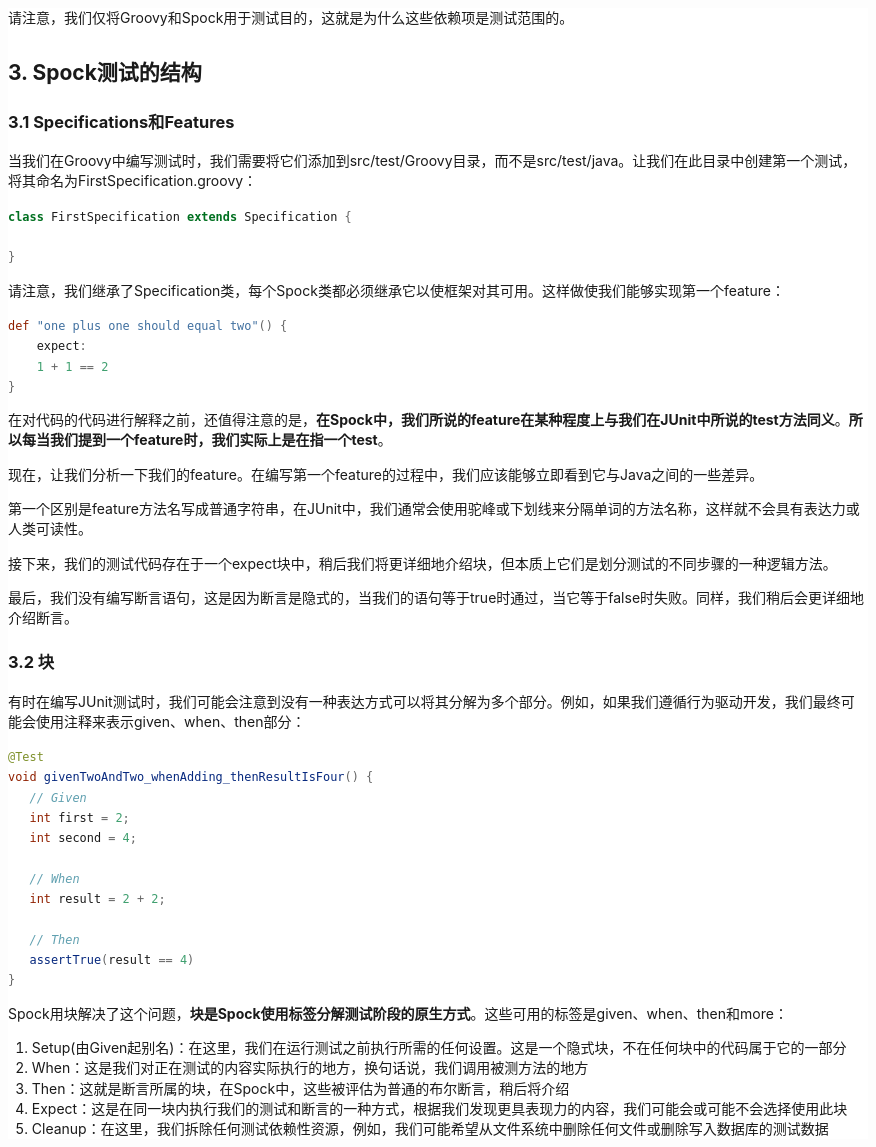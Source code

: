 请注意，我们仅将Groovy和Spock用于测试目的，这就是为什么这些依赖项是测试范围的。

## 3. Spock测试的结构

### 3.1 Specifications和Features

当我们在Groovy中编写测试时，我们需要将它们添加到src/test/Groovy目录，而不是src/test/java。让我们在此目录中创建第一个测试，将其命名为FirstSpecification.groovy：

```groovy
class FirstSpecification extends Specification {

}
```

请注意，我们继承了Specification类，每个Spock类都必须继承它以使框架对其可用。这样做使我们能够实现第一个feature：

```groovy
def "one plus one should equal two"() {
	expect:
	1 + 1 == 2
}
```

在对代码的代码进行解释之前，还值得注意的是，**在Spock中，我们所说的feature在某种程度上与我们在JUnit中所说的test方法同义**。**所以每当我们提到一个feature时，我们实际上是在指一个test**。

现在，让我们分析一下我们的feature。在编写第一个feature的过程中，我们应该能够立即看到它与Java之间的一些差异。

第一个区别是feature方法名写成普通字符串，在JUnit中，我们通常会使用驼峰或下划线来分隔单词的方法名称，这样就不会具有表达力或人类可读性。

接下来，我们的测试代码存在于一个expect块中，稍后我们将更详细地介绍块，但本质上它们是划分测试的不同步骤的一种逻辑方法。

最后，我们没有编写断言语句，这是因为断言是隐式的，当我们的语句等于true时通过，当它等于false时失败。同样，我们稍后会更详细地介绍断言。

### 3.2 块

有时在编写JUnit测试时，我们可能会注意到没有一种表达方式可以将其分解为多个部分。例如，如果我们遵循行为驱动开发，我们最终可能会使用注释来表示given、when、then部分：

```java
@Test
void givenTwoAndTwo_whenAdding_thenResultIsFour() {
   // Given
   int first = 2;
   int second = 4;

   // When
   int result = 2 + 2;

   // Then
   assertTrue(result == 4)
}
```

Spock用块解决了这个问题，**块是Spock使用标签分解测试阶段的原生方式**。这些可用的标签是given、when、then和more：

1. Setup(由Given起别名)：在这里，我们在运行测试之前执行所需的任何设置。这是一个隐式块，不在任何块中的代码属于它的一部分
2. When：这是我们对正在测试的内容实际执行的地方，换句话说，我们调用被测方法的地方
3. Then：这就是断言所属的块，在Spock中，这些被评估为普通的布尔断言，稍后将介绍
4. Expect：这是在同一块内执行我们的测试和断言的一种方式，根据我们发现更具表现力的内容，我们可能会或可能不会选择使用此块
5. Cleanup：在这里，我们拆除任何测试依赖性资源，例如，我们可能希望从文件系统中删除任何文件或删除写入数据库的测试数据
